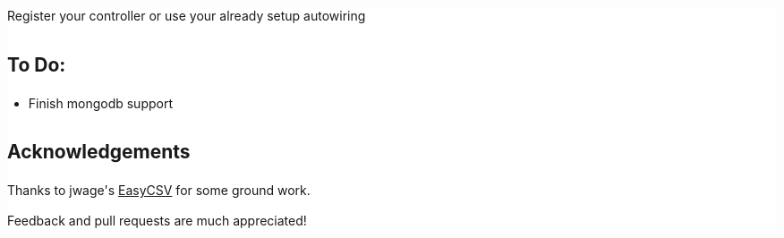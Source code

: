 Register your controller or use your already setup autowiring

To Do:
------

- Finish mongodb support

Acknowledgements
----------------

Thanks to jwage's <a href="https://github.com/jwage/EasyCSV">EasyCSV</a> for some ground work.


Feedback and pull requests are much appreciated!

